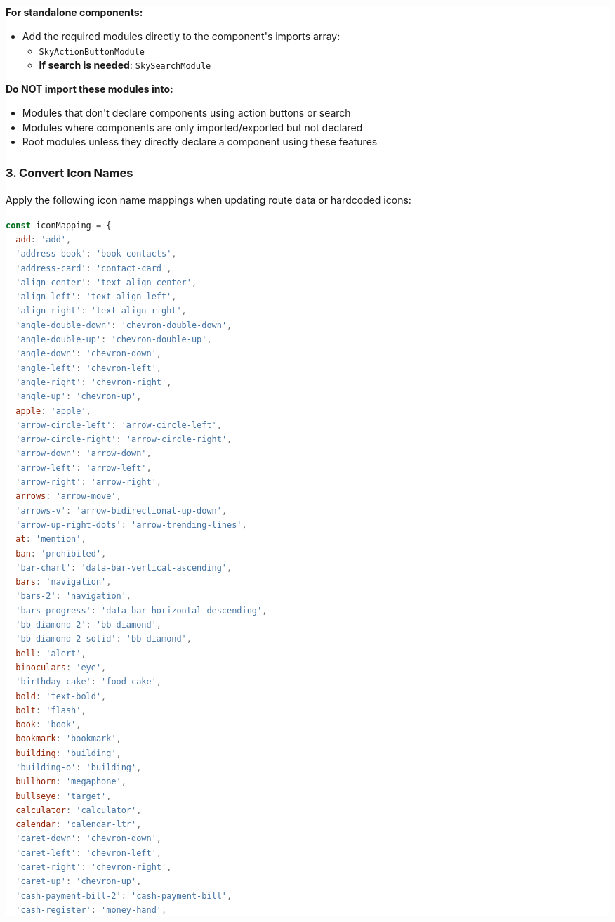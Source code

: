 **For standalone components:**

- Add the required modules directly to the component's imports array:
  - `SkyActionButtonModule`
  - **If search is needed**: `SkySearchModule`

**Do NOT import these modules into:**

- Modules that don't declare components using action buttons or search
- Modules where components are only imported/exported but not declared
- Root modules unless they directly declare a component using these features

### 3. Convert Icon Names

Apply the following icon name mappings when updating route data or hardcoded icons:

```javascript
const iconMapping = {
  add: 'add',
  'address-book': 'book-contacts',
  'address-card': 'contact-card',
  'align-center': 'text-align-center',
  'align-left': 'text-align-left',
  'align-right': 'text-align-right',
  'angle-double-down': 'chevron-double-down',
  'angle-double-up': 'chevron-double-up',
  'angle-down': 'chevron-down',
  'angle-left': 'chevron-left',
  'angle-right': 'chevron-right',
  'angle-up': 'chevron-up',
  apple: 'apple',
  'arrow-circle-left': 'arrow-circle-left',
  'arrow-circle-right': 'arrow-circle-right',
  'arrow-down': 'arrow-down',
  'arrow-left': 'arrow-left',
  'arrow-right': 'arrow-right',
  arrows: 'arrow-move',
  'arrows-v': 'arrow-bidirectional-up-down',
  'arrow-up-right-dots': 'arrow-trending-lines',
  at: 'mention',
  ban: 'prohibited',
  'bar-chart': 'data-bar-vertical-ascending',
  bars: 'navigation',
  'bars-2': 'navigation',
  'bars-progress': 'data-bar-horizontal-descending',
  'bb-diamond-2': 'bb-diamond',
  'bb-diamond-2-solid': 'bb-diamond',
  bell: 'alert',
  binoculars: 'eye',
  'birthday-cake': 'food-cake',
  bold: 'text-bold',
  bolt: 'flash',
  book: 'book',
  bookmark: 'bookmark',
  building: 'building',
  'building-o': 'building',
  bullhorn: 'megaphone',
  bullseye: 'target',
  calculator: 'calculator',
  calendar: 'calendar-ltr',
  'caret-down': 'chevron-down',
  'caret-left': 'chevron-left',
  'caret-right': 'chevron-right',
  'caret-up': 'chevron-up',
  'cash-payment-bill-2': 'cash-payment-bill',
  'cash-register': 'money-hand',
```